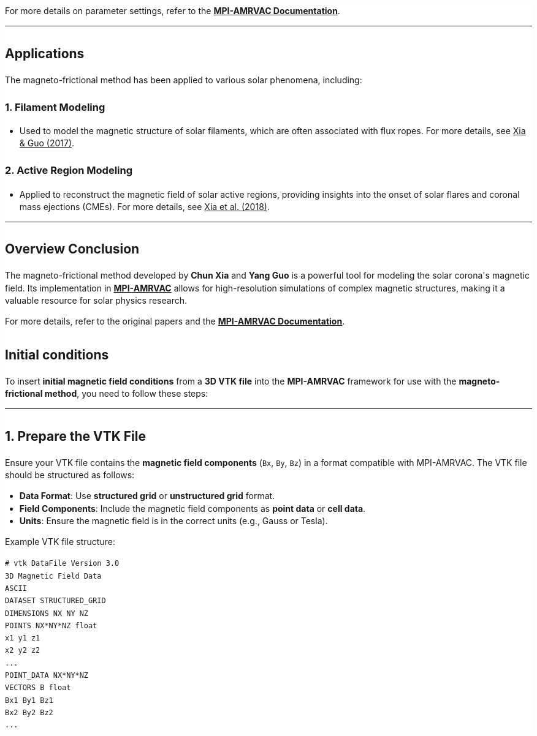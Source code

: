   ```plaintext
  ```

For more details on parameter settings, refer to the **[MPI-AMRVAC Documentation](https://amrvac.org/doc/)**.

---

## Applications

The magneto-frictional method has been applied to various solar phenomena, including:

### 1. **Filament Modeling**
- Used to model the magnetic structure of solar filaments, which are often associated with flux ropes. For more details, see [Xia & Guo (2017)](https://ui.adsabs.harvard.edu/abs/2017ApJ...851...75X/abstract).

### 2. **Active Region Modeling**
- Applied to reconstruct the magnetic field of solar active regions, providing insights into the onset of solar flares and coronal mass ejections (CMEs). For more details, see [Xia et al. (2018)](https://ui.adsabs.harvard.edu/abs/2018ApJ...853...49X/abstract).

---

## Overview Conclusion

The magneto-frictional method developed by **Chun Xia** and **Yang Guo** is a powerful tool for modeling the solar corona's magnetic field. Its implementation in **[MPI-AMRVAC](https://github.com/amrvac/amrvac)** allows for high-resolution simulations of complex magnetic structures, making it a valuable resource for solar physics research.

For more details, refer to the original papers and the **[MPI-AMRVAC Documentation](https://amrvac.org/doc/)**.


## Initial conditions  

To insert **initial magnetic field conditions** from a **3D VTK file** into the **MPI-AMRVAC** framework for use with the **magneto-frictional method**, you need to follow these steps:

---

## 1. **Prepare the VTK File**
Ensure your VTK file contains the **magnetic field components** (`Bx`, `By`, `Bz`) in a format compatible with MPI-AMRVAC. The VTK file should be structured as follows:
- **Data Format**: Use **structured grid** or **unstructured grid** format.
- **Field Components**: Include the magnetic field components as **point data** or **cell data**.
- **Units**: Ensure the magnetic field is in the correct units (e.g., Gauss or Tesla).

Example VTK file structure:
```plaintext
# vtk DataFile Version 3.0
3D Magnetic Field Data
ASCII
DATASET STRUCTURED_GRID
DIMENSIONS NX NY NZ
POINTS NX*NY*NZ float
x1 y1 z1
x2 y2 z2
...
POINT_DATA NX*NY*NZ
VECTORS B float
Bx1 By1 Bz1
Bx2 By2 Bz2
...
```